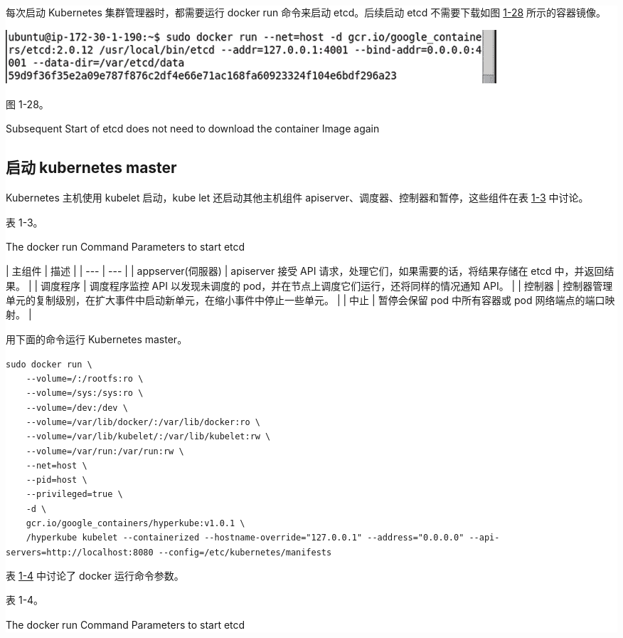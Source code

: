 每次启动 Kubernetes 集群管理器时，都需要运行 docker run 命令来启动 etcd。后续启动 etcd 不需要下载如图 [1-28](#Fig28) 所示的容器镜像。

![A418863_1_En_1_Fig28_HTML.gif](img/A418863_1_En_1_Fig28_HTML.gif)

图 1-28。

Subsequent Start of etcd does not need to download the container Image again

## 启动 kubernetes master

Kubernetes 主机使用 kubelet 启动，kube let 还启动其他主机组件 apiserver、调度器、控制器和暂停，这些组件在表 [1-3](#Tab3) 中讨论。

表 1-3。

The docker run Command Parameters to start etcd

<colgroup><col> <col></colgroup> 
| 主组件 | 描述 |
| --- | --- |
| appserver(伺服器) | apiserver 接受 API 请求，处理它们，如果需要的话，将结果存储在 etcd 中，并返回结果。 |
| 调度程序 | 调度程序监控 API 以发现未调度的 pod，并在节点上调度它们运行，还将同样的情况通知 API。 |
| 控制器 | 控制器管理单元的复制级别，在扩大事件中启动新单元，在缩小事件中停止一些单元。 |
| 中止 | 暂停会保留 pod 中所有容器或 pod 网络端点的端口映射。 |

用下面的命令运行 Kubernetes master。

```
sudo docker run \
    --volume=/:/rootfs:ro \
    --volume=/sys:/sys:ro \
    --volume=/dev:/dev \
    --volume=/var/lib/docker/:/var/lib/docker:ro \
    --volume=/var/lib/kubelet/:/var/lib/kubelet:rw \
    --volume=/var/run:/var/run:rw \
    --net=host \
    --pid=host \
    --privileged=true \
    -d \
    gcr.io/google_containers/hyperkube:v1.0.1 \
    /hyperkube kubelet --containerized --hostname-override="127.0.0.1" --address="0.0.0.0" --api-
servers=http://localhost:8080 --config=/etc/kubernetes/manifests

```

表 [1-4](#Tab4) 中讨论了 docker 运行命令参数。

表 1-4。

The docker run Command Parameters to start etcd
